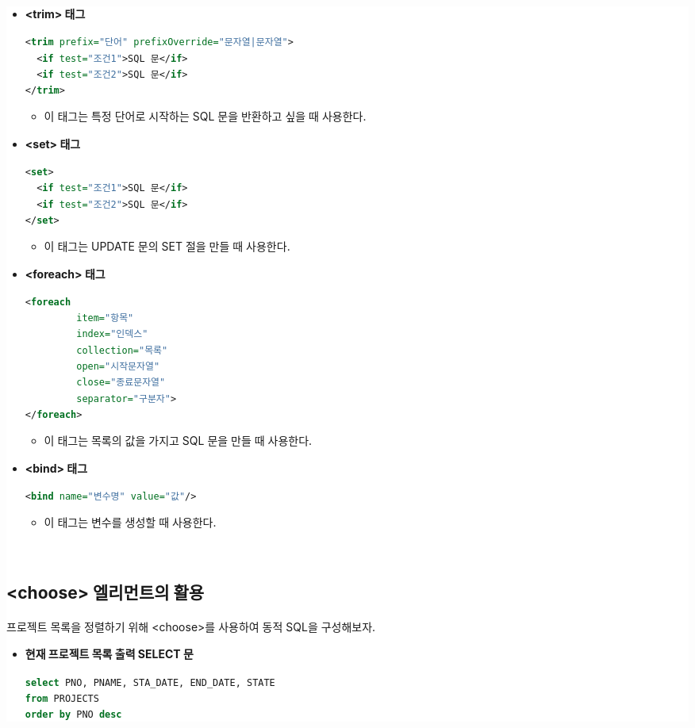   * **\<trim> 태그**

    ```xml
    <trim prefix="단어" prefixOverride="문자열|문자열">
      <if test="조건1">SQL 문</if>
      <if test="조건2">SQL 문</if>
    </trim>
    ```

    * 이 태그는 특정 단어로 시작하는 SQL 문을 반환하고 싶을 때 사용한다.

  * **\<set> 태그**

    ```xml
    <set>
      <if test="조건1">SQL 문</if>
      <if test="조건2">SQL 문</if>
    </set>
    ```

    * 이 태그는 UPDATE 문의 SET 절을 만들 때 사용한다.

  * **\<foreach> 태그**

    ```xml
    <foreach
             item="항목"
             index="인덱스"
             collection="목록"
             open="시작문자열"
             close="종료문자열"
             separator="구분자">
    </foreach>
    ```

    * 이 태그는 목록의 값을 가지고 SQL 문을 만들 때 사용한다.

  * **\<bind> 태그**

    ```xml
    <bind name="변수명" value="값"/>
    ```

    * 이 태그는 변수를 생성할 때 사용한다.

<br>

## \<choose> 엘리먼트의 활용

프로젝트 목록을 정렬하기 위해 \<choose>를 사용하여 동적 SQL을 구성해보자.

* **현재 프로젝트 목록 출력 SELECT 문**

  ```sql
  select PNO, PNAME, STA_DATE, END_DATE, STATE
  from PROJECTS
  order by PNO desc
  ```
